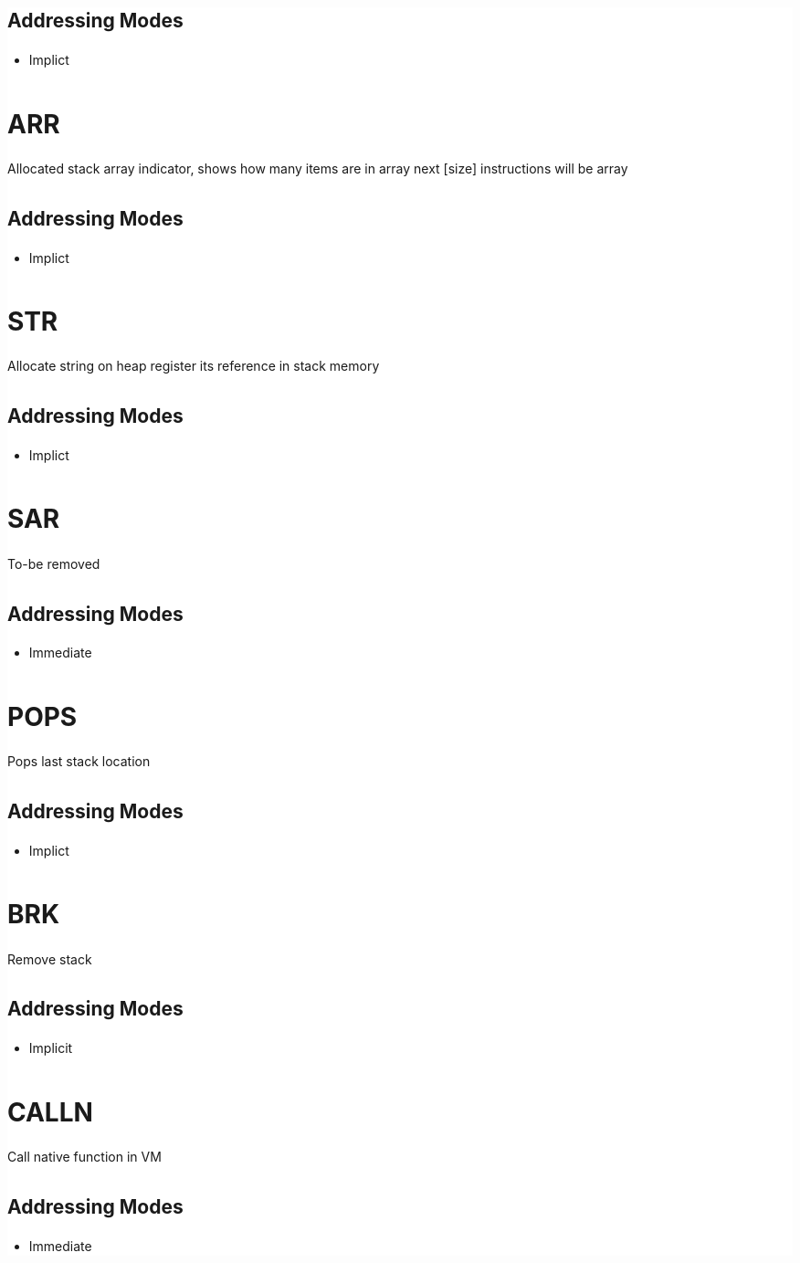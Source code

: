 ## Addressing Modes
- Implict

# ARR
Allocated stack array indicator, shows how many items are in array next [size] instructions will be array

## Addressing Modes
- Implict

# STR
Allocate string on heap register its reference in stack memory

## Addressing Modes
- Implict

# SAR
To-be removed

## Addressing Modes
- Immediate

# POPS
Pops last stack location

## Addressing Modes
- Implict

# BRK
Remove stack

## Addressing Modes
- Implicit

# CALLN
Call native function in VM

## Addressing Modes
- Immediate
